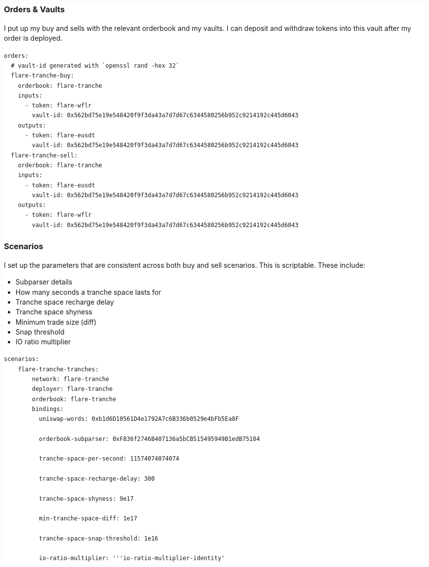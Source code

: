 ### Orders & Vaults
I put up my buy and sells with the relevant orderbook and my vaults. I can deposit and withdraw tokens into this vault after my order is deployed.

```
orders:
  # vault-id generated with `openssl rand -hex 32`
  flare-tranche-buy:
    orderbook: flare-tranche
    inputs:
      - token: flare-wflr
        vault-id: 0x562bd75e19e548420f9f3da43a7d7d67c6344580256b952c9214192c445d6043
    outputs:
      - token: flare-eusdt
        vault-id: 0x562bd75e19e548420f9f3da43a7d7d67c6344580256b952c9214192c445d6043
  flare-tranche-sell:
    orderbook: flare-tranche   
    inputs:
      - token: flare-eusdt
        vault-id: 0x562bd75e19e548420f9f3da43a7d7d67c6344580256b952c9214192c445d6043
    outputs:
      - token: flare-wflr
        vault-id: 0x562bd75e19e548420f9f3da43a7d7d67c6344580256b952c9214192c445d6043
```

### Scenarios
I set up the parameters that are consistent across both buy and sell scenarios. This is scriptable. These include:
* Subparser details
* How many seconds a tranche space lasts for
* Tranche space recharge delay
* Tranche space shyness
* Minimum trade size (diff)
* Snap threshold
* IO ratio multiplier

```
scenarios:
    flare-tranche-tranches:
        network: flare-tranche
        deployer: flare-tranche
        orderbook: flare-tranche
        bindings:
          uniswap-words: 0xb1d6D10561D4e1792A7c6B336b0529e4bFb5Ea8F

          orderbook-subparser: 0xF836f2746B407136a5bCB515495949B1edB75184

          tranche-space-per-second: 11574074074074

          tranche-space-recharge-delay: 300

          tranche-space-shyness: 9e17

          min-tranche-space-diff: 1e17

          tranche-space-snap-threshold: 1e16

          io-ratio-multiplier: '''io-ratio-multiplier-identity'
```
